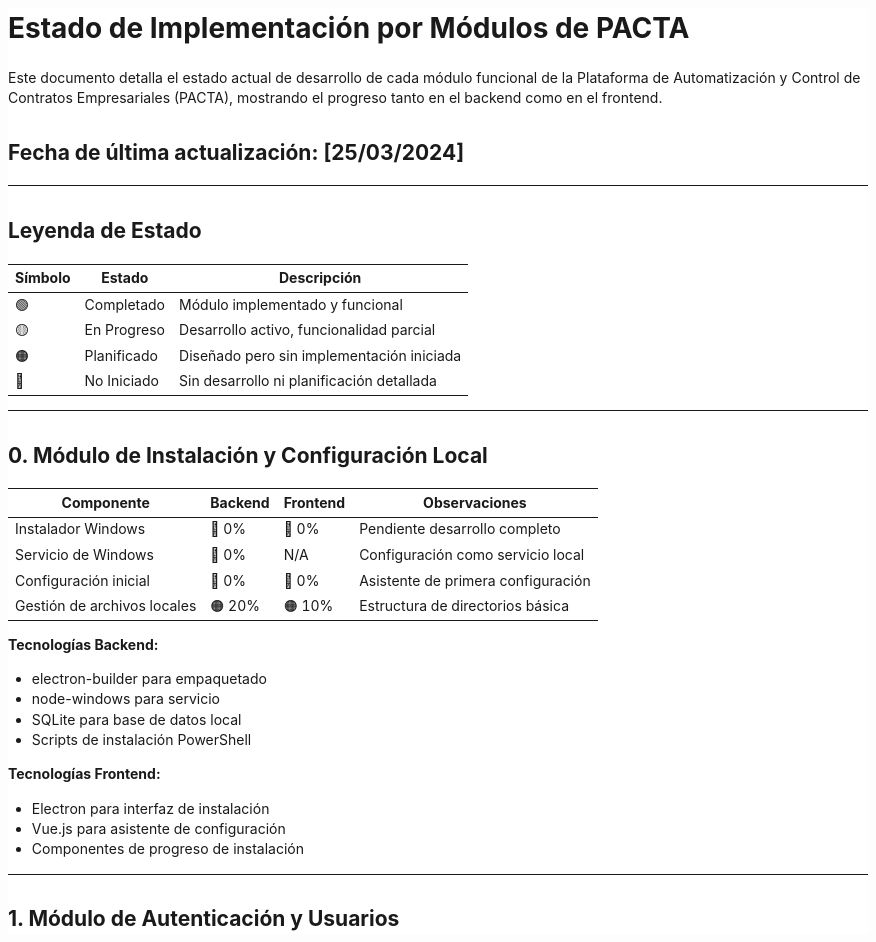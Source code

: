 # Estado de Implementación por Módulos de PACTA

Este documento detalla el estado actual de desarrollo de cada módulo funcional de la Plataforma de Automatización y Control de Contratos Empresariales (PACTA), mostrando el progreso tanto en el backend como en el frontend.

## Fecha de última actualización: [25/03/2024]

---

## Leyenda de Estado

| Símbolo | Estado | Descripción |
|---------|--------|-------------|
| 🟢 | Completado | Módulo implementado y funcional |
| 🟡 | En Progreso | Desarrollo activo, funcionalidad parcial |
| 🟠 | Planificado | Diseñado pero sin implementación iniciada |
| 🔴 | No Iniciado | Sin desarrollo ni planificación detallada |

---

## 0. Módulo de Instalación y Configuración Local

| Componente | Backend | Frontend | Observaciones |
|------------|---------|----------|---------------|
| Instalador Windows | 🔴 0% | 🔴 0% | Pendiente desarrollo completo |
| Servicio de Windows | 🔴 0% | N/A | Configuración como servicio local |
| Configuración inicial | 🔴 0% | 🔴 0% | Asistente de primera configuración |
| Gestión de archivos locales | 🟠 20% | 🟠 10% | Estructura de directorios básica |

**Tecnologías Backend:**
- electron-builder para empaquetado
- node-windows para servicio
- SQLite para base de datos local
- Scripts de instalación PowerShell

**Tecnologías Frontend:**
- Electron para interfaz de instalación
- Vue.js para asistente de configuración
- Componentes de progreso de instalación

---

## 1. Módulo de Autenticación y Usuarios
